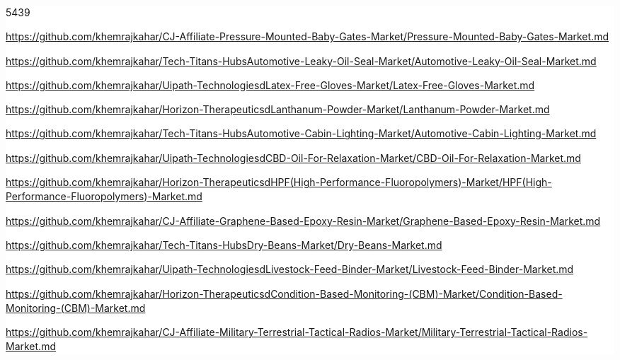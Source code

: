 5439</p><p><a href="https://github.com/khemrajkahar/CJ-Affiliate-Pressure-Mounted-Baby-Gates-Market/Pressure-Mounted-Baby-Gates-Market.md">https://github.com/khemrajkahar/CJ-Affiliate-Pressure-Mounted-Baby-Gates-Market/Pressure-Mounted-Baby-Gates-Market.md</a></p><p><a href="https://github.com/khemrajkahar/Tech-Titans-HubsAutomotive-Leaky-Oil-Seal-Market/Automotive-Leaky-Oil-Seal-Market.md">https://github.com/khemrajkahar/Tech-Titans-HubsAutomotive-Leaky-Oil-Seal-Market/Automotive-Leaky-Oil-Seal-Market.md</a></p><p><a href="https://github.com/khemrajkahar/Uipath-TechnologiesdLatex-Free-Gloves-Market/Latex-Free-Gloves-Market.md">https://github.com/khemrajkahar/Uipath-TechnologiesdLatex-Free-Gloves-Market/Latex-Free-Gloves-Market.md</a></p><p><a href="https://github.com/khemrajkahar/Horizon-TherapeuticsdLanthanum-Powder-Market/Lanthanum-Powder-Market.md">https://github.com/khemrajkahar/Horizon-TherapeuticsdLanthanum-Powder-Market/Lanthanum-Powder-Market.md</a></p><p><a href="https://github.com/khemrajkahar/Tech-Titans-HubsAutomotive-Cabin-Lighting-Market/Automotive-Cabin-Lighting-Market.md">https://github.com/khemrajkahar/Tech-Titans-HubsAutomotive-Cabin-Lighting-Market/Automotive-Cabin-Lighting-Market.md</a></p><p><a href="https://github.com/khemrajkahar/Uipath-TechnologiesdCBD-Oil-For-Relaxation-Market/CBD-Oil-For-Relaxation-Market.md">https://github.com/khemrajkahar/Uipath-TechnologiesdCBD-Oil-For-Relaxation-Market/CBD-Oil-For-Relaxation-Market.md</a></p><p><a href="https://github.com/khemrajkahar/Horizon-TherapeuticsdHPF(High-Performance-Fluoropolymers)-Market/HPF(High-Performance-Fluoropolymers)-Market.md">https://github.com/khemrajkahar/Horizon-TherapeuticsdHPF(High-Performance-Fluoropolymers)-Market/HPF(High-Performance-Fluoropolymers)-Market.md</a></p><p><a href="https://github.com/khemrajkahar/CJ-Affiliate-Graphene-Based-Epoxy-Resin-Market/Graphene-Based-Epoxy-Resin-Market.md">https://github.com/khemrajkahar/CJ-Affiliate-Graphene-Based-Epoxy-Resin-Market/Graphene-Based-Epoxy-Resin-Market.md</a></p><p><a href="https://github.com/khemrajkahar/Tech-Titans-HubsDry-Beans-Market/Dry-Beans-Market.md">https://github.com/khemrajkahar/Tech-Titans-HubsDry-Beans-Market/Dry-Beans-Market.md</a></p><p><a href="https://github.com/khemrajkahar/Uipath-TechnologiesdLivestock-Feed-Binder-Market/Livestock-Feed-Binder-Market.md">https://github.com/khemrajkahar/Uipath-TechnologiesdLivestock-Feed-Binder-Market/Livestock-Feed-Binder-Market.md</a></p><p><a href="https://github.com/khemrajkahar/Horizon-TherapeuticsdCondition-Based-Monitoring-(CBM)-Market/Condition-Based-Monitoring-(CBM)-Market.md">https://github.com/khemrajkahar/Horizon-TherapeuticsdCondition-Based-Monitoring-(CBM)-Market/Condition-Based-Monitoring-(CBM)-Market.md</a></p><p><a href="https://github.com/khemrajkahar/CJ-Affiliate-Military-Terrestrial-Tactical-Radios-Market/Military-Terrestrial-Tactical-Radios-Market.md">https://github.com/khemrajkahar/CJ-Affiliate-Military-Terrestrial-Tactical-Radios-Market/Military-Terrestrial-Tactical-Radios-Market.md</a></p>